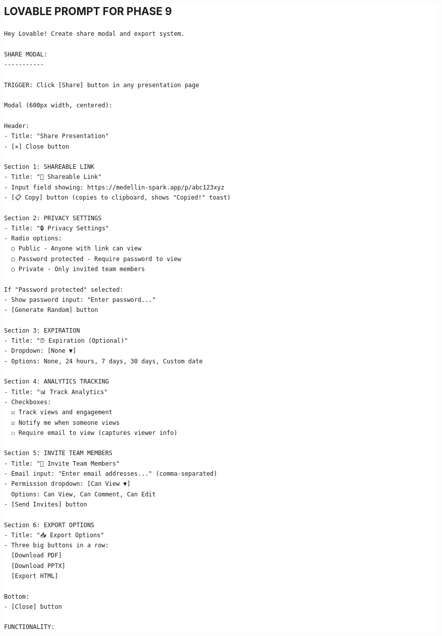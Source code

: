 ## LOVABLE PROMPT FOR PHASE 9

```
Hey Lovable! Create share modal and export system.

SHARE MODAL:
-----------

TRIGGER: Click [Share] button in any presentation page

Modal (600px width, centered):

Header:
- Title: "Share Presentation"
- [✕] Close button

Section 1: SHAREABLE LINK
- Title: "🔗 Shareable Link"
- Input field showing: https://medellin-spark.app/p/abc123xyz
- [📋 Copy] button (copies to clipboard, shows "Copied!" toast)

Section 2: PRIVACY SETTINGS
- Title: "🔒 Privacy Settings"
- Radio options:
  ○ Public - Anyone with link can view
  ○ Password protected - Require password to view
  ○ Private - Only invited team members

If "Password protected" selected:
- Show password input: "Enter password..."
- [Generate Random] button

Section 3: EXPIRATION
- Title: "⏰ Expiration (Optional)"
- Dropdown: [None ▼]
- Options: None, 24 hours, 7 days, 30 days, Custom date

Section 4: ANALYTICS TRACKING
- Title: "📊 Track Analytics"
- Checkboxes:
  ☑ Track views and engagement
  ☑ Notify me when someone views
  ☐ Require email to view (captures viewer info)

Section 5: INVITE TEAM MEMBERS
- Title: "📧 Invite Team Members"
- Email input: "Enter email addresses..." (comma-separated)
- Permission dropdown: [Can View ▼]
  Options: Can View, Can Comment, Can Edit
- [Send Invites] button

Section 6: EXPORT OPTIONS
- Title: "📥 Export Options"
- Three big buttons in a row:
  [Download PDF]
  [Download PPTX]
  [Export HTML]

Bottom:
- [Close] button

FUNCTIONALITY:

```
